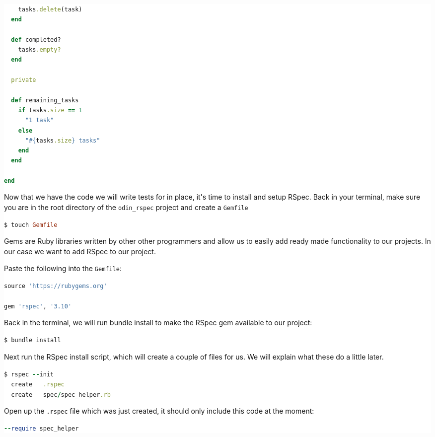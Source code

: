 ~~~ruby
    tasks.delete(task)
  end

  def completed?
    tasks.empty?
  end

  private

  def remaining_tasks
    if tasks.size == 1
      "1 task"
    else
      "#{tasks.size} tasks"
    end
  end

end
~~~

Now that we have the code we will write tests for in place, it's time to install and setup RSpec. Back in your terminal, make sure you are in the root directory of the `odin_rspec` project and create a `Gemfile`

~~~ruby
$ touch Gemfile
~~~

Gems are Ruby libraries written by other other programmers and allow us to easily add ready made functionality to our projects. In our case we want to add RSpec to our project.

Paste the following into the `Gemfile`:

~~~ruby
source 'https://rubygems.org'

gem 'rspec', '3.10'
~~~

Back in the terminal, we will run bundle install to make the RSpec gem available to our project:

~~~ruby
$ bundle install
~~~

Next run the RSpec install script, which will create a couple of files for us. We will explain what these do a little later.

~~~ruby
$ rspec --init
  create   .rspec
  create   spec/spec_helper.rb
~~~

Open up the `.rspec` file which was just created, it should only include this code at the moment:

~~~ruby
--require spec_helper
~~~
